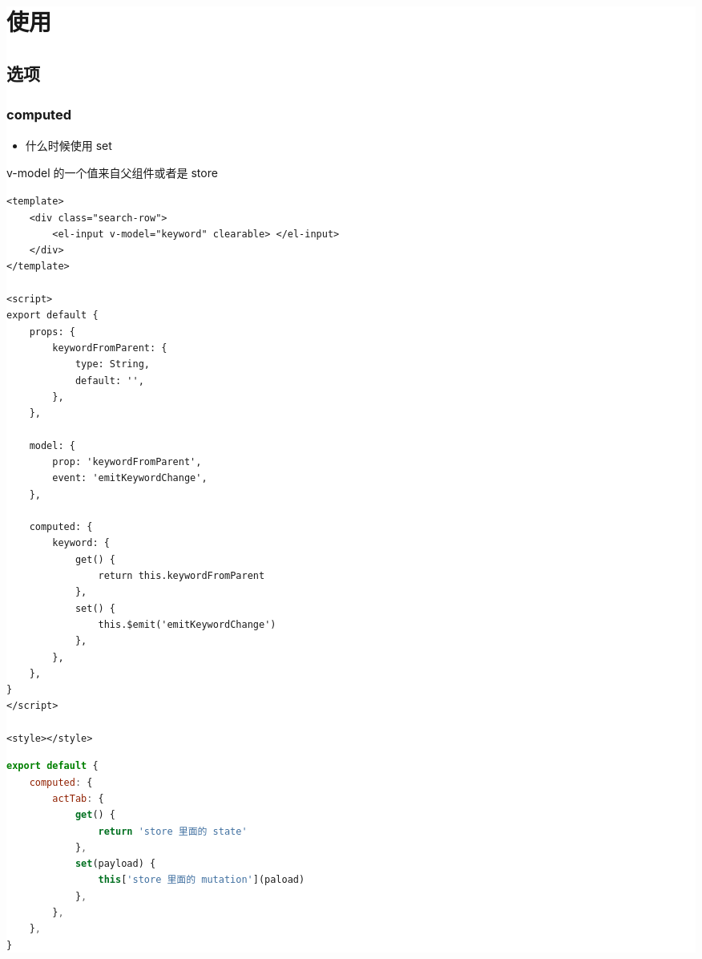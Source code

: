 


# 使用

## 选项

### computed

-   什么时候使用 set

v-model 的一个值来自父组件或者是 store

```vue
<template>
    <div class="search-row">
        <el-input v-model="keyword" clearable> </el-input>
    </div>
</template>

<script>
export default {
    props: {
        keywordFromParent: {
            type: String,
            default: '',
        },
    },

    model: {
        prop: 'keywordFromParent',
        event: 'emitKeywordChange',
    },

    computed: {
        keyword: {
            get() {
                return this.keywordFromParent
            },
            set() {
                this.$emit('emitKeywordChange')
            },
        },
    },
}
</script>

<style></style>
```

```js
export default {
    computed: {
        actTab: {
            get() {
                return 'store 里面的 state'
            },
            set(payload) {
                this['store 里面的 mutation'](paload)
            },
        },
    },
}
```
